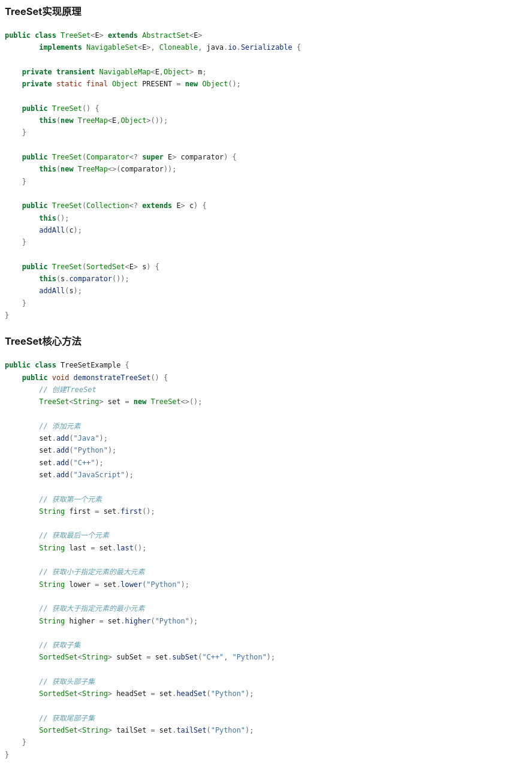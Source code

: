 ### TreeSet实现原理
```java
public class TreeSet<E> extends AbstractSet<E>
        implements NavigableSet<E>, Cloneable, java.io.Serializable {
    
    private transient NavigableMap<E,Object> m;
    private static final Object PRESENT = new Object();
    
    public TreeSet() {
        this(new TreeMap<E,Object>());
    }
    
    public TreeSet(Comparator<? super E> comparator) {
        this(new TreeMap<>(comparator));
    }
    
    public TreeSet(Collection<? extends E> c) {
        this();
        addAll(c);
    }
    
    public TreeSet(SortedSet<E> s) {
        this(s.comparator());
        addAll(s);
    }
}
```

### TreeSet核心方法
```java
public class TreeSetExample {
    public void demonstrateTreeSet() {
        // 创建TreeSet
        TreeSet<String> set = new TreeSet<>();
        
        // 添加元素
        set.add("Java");
        set.add("Python");
        set.add("C++");
        set.add("JavaScript");
        
        // 获取第一个元素
        String first = set.first();
        
        // 获取最后一个元素
        String last = set.last();
        
        // 获取小于指定元素的最大元素
        String lower = set.lower("Python");
        
        // 获取大于指定元素的最小元素
        String higher = set.higher("Python");
        
        // 获取子集
        SortedSet<String> subSet = set.subSet("C++", "Python");
        
        // 获取头部子集
        SortedSet<String> headSet = set.headSet("Python");
        
        // 获取尾部子集
        SortedSet<String> tailSet = set.tailSet("Python");
    }
}
```